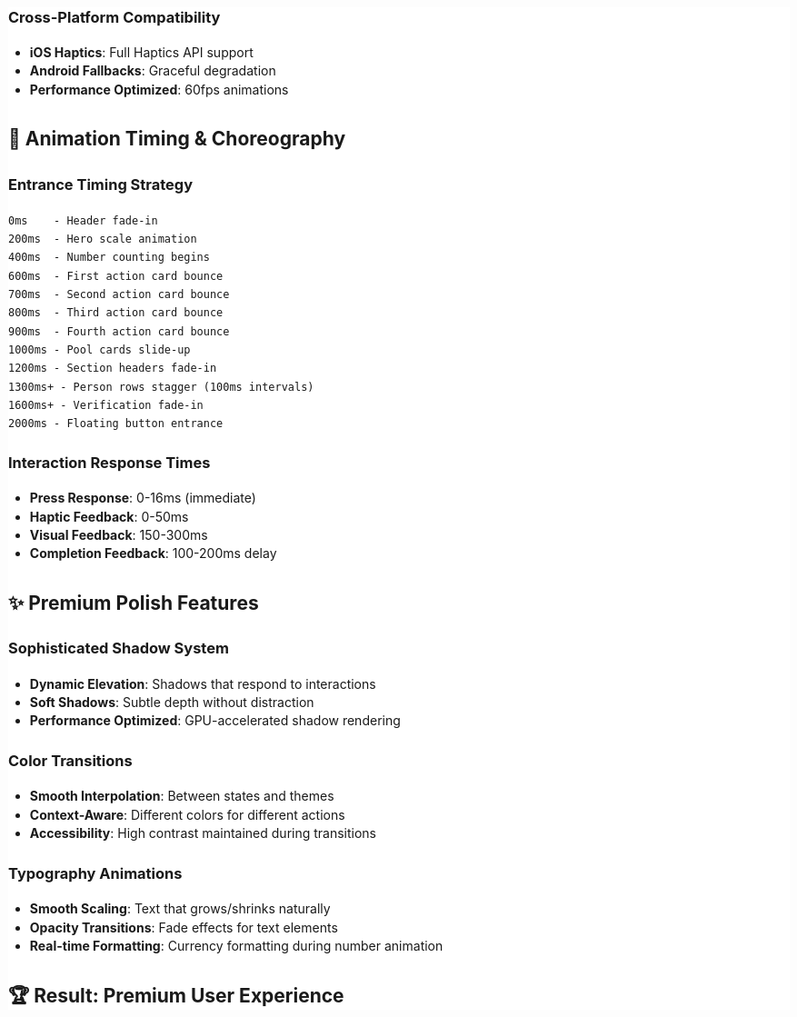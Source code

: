### **Cross-Platform Compatibility**
- **iOS Haptics**: Full Haptics API support
- **Android Fallbacks**: Graceful degradation
- **Performance Optimized**: 60fps animations

## 🎪 Animation Timing & Choreography

### **Entrance Timing Strategy**
```
0ms    - Header fade-in
200ms  - Hero scale animation
400ms  - Number counting begins
600ms  - First action card bounce
700ms  - Second action card bounce
800ms  - Third action card bounce
900ms  - Fourth action card bounce
1000ms - Pool cards slide-up
1200ms - Section headers fade-in
1300ms+ - Person rows stagger (100ms intervals)
1600ms+ - Verification fade-in
2000ms - Floating button entrance
```

### **Interaction Response Times**
- **Press Response**: 0-16ms (immediate)
- **Haptic Feedback**: 0-50ms
- **Visual Feedback**: 150-300ms
- **Completion Feedback**: 100-200ms delay

## ✨ Premium Polish Features

### **Sophisticated Shadow System**
- **Dynamic Elevation**: Shadows that respond to interactions
- **Soft Shadows**: Subtle depth without distraction
- **Performance Optimized**: GPU-accelerated shadow rendering

### **Color Transitions**
- **Smooth Interpolation**: Between states and themes
- **Context-Aware**: Different colors for different actions
- **Accessibility**: High contrast maintained during transitions

### **Typography Animations**
- **Smooth Scaling**: Text that grows/shrinks naturally
- **Opacity Transitions**: Fade effects for text elements
- **Real-time Formatting**: Currency formatting during number animation

## 🏆 Result: Premium User Experience
